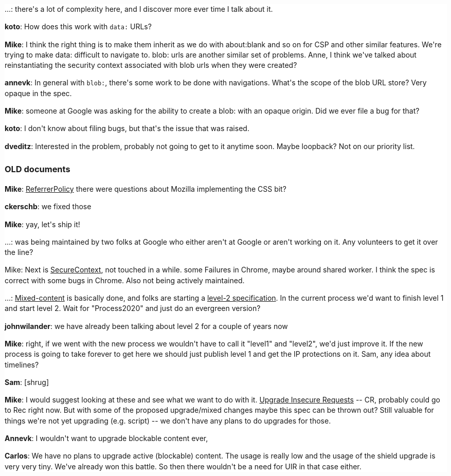 ...: there's a lot of complexity here, and I discover more ever time I talk about it.

**koto**: How does this work with `data:` URLs?

**Mike**: I think the right thing is to make them inherit as we do with about:blank and so on for CSP and other similar features. We're trying to make data: difficult to navigate to. blob: urls are another similar set of problems. Anne, I think we've talked about reinstantiating the security context associated with blob urls when they were created?

**annevk**: In general with `blob:`, there's some work to be done with navigations. What's the scope of the blob URL store? Very opaque in the spec. 

**Mike**: someone at Google was asking for the ability to create a blob: with an opaque origin. Did we ever file a bug for that?

**koto**: I don't know about filing bugs, but that's the issue that was raised.

**dveditz**: Interested in the problem, probably not going to get to it anytime soon. Maybe loopback? Not on our priority list.

### OLD documents

**Mike**: [ReferrerPolicy](https://w3c.github.io/webappsec-referrer-policy/) there were questions about Mozilla implementing the CSS bit?

**ckerschb**: we fixed those

**Mike**: yay, let's ship it!

...: was being maintained by two folks at Google who either aren't at Google or aren't working on it. Any volunteers to get it over the line?

Mike: Next is [SecureContext](https://w3c.github.io/webappsec-secure-contexts/), not touched in a while. some Failures in Chrome, maybe around shared worker. I think the spec is correct with some bugs in Chrome. Also not being actively maintained.

...: [Mixed-content](https://w3c.github.io/webappsec-mixed-content/) is basically done, and folks are starting a [level-2 specification](https://w3c.github.io/webappsec-mixed-content/level2.html). In the current process we'd want to finish level 1 and start level 2. Wait for "Process2020" and just do an evergreen version?

**johnwilander**: we have already been talking about level 2 for a couple of years now

**Mike**: right, if we went with the new process we wouldn't have to call it "level1" and "level2", we'd just improve it. If the new process is going to take forever to get here we should just publish level 1 and get the IP protections on it. Sam, any idea about timelines?

**Sam**: [shrug]

**Mike**: I would suggest looking at these and see what we want to do with it. [Upgrade Insecure Requests](https://w3c.github.io/webappsec-upgrade-insecure-requests/) -- CR, probably could go to Rec right now. But with some of the proposed upgrade/mixed changes maybe this spec can be thrown out? Still valuable for things we're not yet upgrading (e.g. script) -- we don't have any plans to do upgrades for those.

**Annevk**: I wouldn't want to upgrade blockable content ever,

**Carlos**: We have no plans to upgrade active (blockable) content. The usage is really low and the usage of the shield upgrade is very very tiny. We've already won this battle. So then there wouldn't be a need for UIR in that case either.
